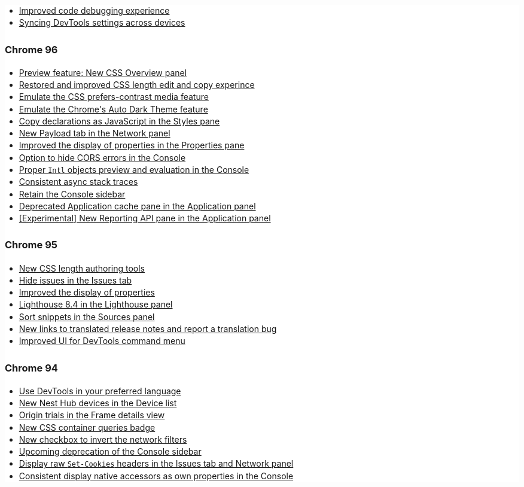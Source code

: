   * [Improved code debugging experience](https://developer.chrome.com/blog/new-in-devtools-97#debugging)
  * [Syncing DevTools settings across devices](https://developer.chrome.com/blog/new-in-devtools-97#sync)
### Chrome 96
  * [Preview feature: New CSS Overview panel](https://developer.chrome.com/blog/new-in-devtools-96#css-overview)
  * [Restored and improved CSS length edit and copy experince](https://developer.chrome.com/blog/new-in-devtools-96#length)
  * [Emulate the CSS prefers-contrast media feature](https://developer.chrome.com/blog/new-in-devtools-96#prefers-contrast)
  * [Emulate the Chrome's Auto Dark Theme feature](https://developer.chrome.com/blog/new-in-devtools-96#auto-dark-mode)
  * [Copy declarations as JavaScript in the Styles pane](https://developer.chrome.com/blog/new-in-devtools-96#copy-as-js)
  * [New Payload tab in the Network panel](https://developer.chrome.com/blog/new-in-devtools-96#payload)
  * [Improved the display of properties in the Properties pane](https://developer.chrome.com/blog/new-in-devtools-96#properties)
  * [Option to hide CORS errors in the Console](https://developer.chrome.com/blog/new-in-devtools-96#hide-cors-errors)
  * [Proper `Intl` objects preview and evaluation in the Console](https://developer.chrome.com/blog/new-in-devtools-96#intl)
  * [Consistent async stack traces](https://developer.chrome.com/blog/new-in-devtools-96#async)
  * [Retain the Console sidebar](https://developer.chrome.com/blog/new-in-devtools-96#console-sidebar)
  * [Deprecated Application cache pane in the Application panel](https://developer.chrome.com/blog/new-in-devtools-96#app-cache)
  * [[Experimental] New Reporting API pane in the Application panel](https://developer.chrome.com/blog/new-in-devtools-96#reporting-api)
### Chrome 95
  * [New CSS length authoring tools](https://developer.chrome.com/blog/new-in-devtools-95#length)
  * [Hide issues in the Issues tab](https://developer.chrome.com/blog/new-in-devtools-95#hide-issues)
  * [Improved the display of properties](https://developer.chrome.com/blog/new-in-devtools-95#properties)
  * [Lighthouse 8.4 in the Lighthouse panel](https://developer.chrome.com/blog/new-in-devtools-95#lighthouse)
  * [Sort snippets in the Sources panel](https://developer.chrome.com/blog/new-in-devtools-95#snippets)
  * [New links to translated release notes and report a translation bug](https://developer.chrome.com/blog/new-in-devtools-95#localized)
  * [Improved UI for DevTools command menu](https://developer.chrome.com/blog/new-in-devtools-95#command-menu)
### Chrome 94
  * [Use DevTools in your preferred language](https://developer.chrome.com/blog/new-in-devtools-94#localized)
  * [New Nest Hub devices in the Device list](https://developer.chrome.com/blog/new-in-devtools-94#nest-hub)
  * [Origin trials in the Frame details view](https://developer.chrome.com/blog/new-in-devtools-94#origin-trials)
  * [New CSS container queries badge](https://developer.chrome.com/blog/new-in-devtools-94#container-queries)
  * [New checkbox to invert the network filters](https://developer.chrome.com/blog/new-in-devtools-94#nvert-network-filter)
  * [Upcoming deprecation of the Console sidebar](https://developer.chrome.com/blog/new-in-devtools-94#deprecated)
  * [Display raw `Set-Cookies` headers in the Issues tab and Network panel](https://developer.chrome.com/blog/new-in-devtools-94#raw-cookies)
  * [Consistent display native accessors as own properties in the Console](https://developer.chrome.com/blog/new-in-devtools-94#native-accessors)